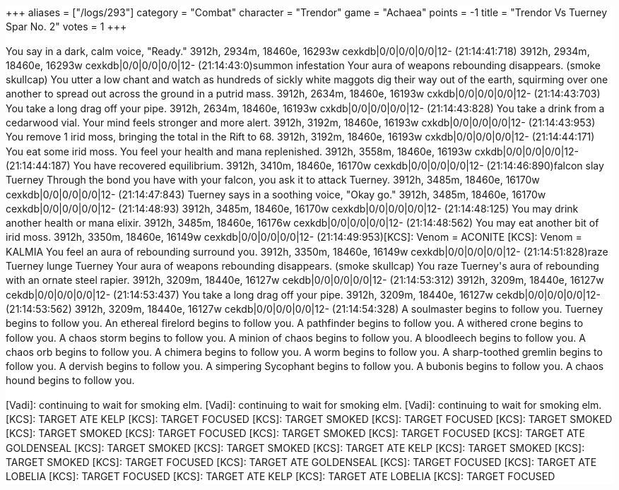 +++
aliases = ["/logs/293"]
category = "Combat"
character = "Trendor"
game = "Achaea"
points = -1
title = "Trendor Vs Tuerney Spar No. 2"
votes = 1
+++

You say in a dark, calm voice, "Ready."
3912h, 2934m, 18460e, 16293w cexkdb|0/0|0/0|0/0|12-  (21:14:41:718)
3912h, 2934m, 18460e, 16293w cexkdb|0/0|0/0|0/0|12-  (21:14:43:0)summon infestation
Your aura of weapons rebounding disappears. (smoke skullcap)
You utter a low chant and watch as hundreds of sickly white maggots dig their way out of the earth, squirming over one another to spread out across the ground in a putrid mass.
3912h, 2634m, 18460e, 16193w cxkdb|0/0|0/0|0/0|12-  (21:14:43:703)
You take a long drag off your pipe.
3912h, 2634m, 18460e, 16193w cxkdb|0/0|0/0|0/0|12-  (21:14:43:828)
You take a drink from a cedarwood vial.
Your mind feels stronger and more alert.
3912h, 3192m, 18460e, 16193w cxkdb|0/0|0/0|0/0|12-  (21:14:43:953)
You remove 1 irid moss, bringing the total in the Rift to 68.
3912h, 3192m, 18460e, 16193w cxkdb|0/0|0/0|0/0|12-  (21:14:44:171)
You eat some irid moss.
You feel your health and mana replenished.
3912h, 3558m, 18460e, 16193w cxkdb|0/0|0/0|0/0|12-  (21:14:44:187)
You have recovered equilibrium.
3912h, 3410m, 18460e, 16170w cexkdb|0/0|0/0|0/0|12-  (21:14:46:890)falcon slay Tuerney
Through the bond you have with your falcon, you ask it to attack Tuerney.
3912h, 3485m, 18460e, 16170w cexkdb|0/0|0/0|0/0|12-  (21:14:47:843)
Tuerney says in a soothing voice, "Okay go."
3912h, 3485m, 18460e, 16170w cexkdb|0/0|0/0|0/0|12-  (21:14:48:93)
3912h, 3485m, 18460e, 16170w cexkdb|0/0|0/0|0/0|12-  (21:14:48:125)
You may drink another health or mana elixir.
3912h, 3485m, 18460e, 16176w cexkdb|0/0|0/0|0/0|12-  (21:14:48:562)
You may eat another bit of irid moss.
3912h, 3350m, 18460e, 16149w cexkdb|0/0|0/0|0/0|12-  (21:14:49:953)[KCS]: Venom = ACONITE
[KCS]: Venom = KALMIA
You feel an aura of rebounding surround you.
3912h, 3350m, 18460e, 16149w cexkdb|0/0|0/0|0/0|12-  (21:14:51:828)raze Tuerney
lunge Tuerney
Your aura of weapons rebounding disappears. (smoke skullcap)
You raze Tuerney's aura of rebounding with an ornate steel rapier.
3912h, 3209m, 18440e, 16127w cekdb|0/0|0/0|0/0|12-  (21:14:53:312)
3912h, 3209m, 18440e, 16127w cekdb|0/0|0/0|0/0|12-  (21:14:53:437)
You take a long drag off your pipe.
3912h, 3209m, 18440e, 16127w cekdb|0/0|0/0|0/0|12-  (21:14:53:562)
3912h, 3209m, 18440e, 16127w cekdb|0/0|0/0|0/0|12-  (21:14:54:328)
A soulmaster begins to follow you.
Tuerney begins to follow you.
An ethereal firelord begins to follow you.
A pathfinder begins to follow you.
A withered crone begins to follow you.
A chaos storm begins to follow you.
A minion of chaos begins to follow you.
A bloodleech begins to follow you.
A chaos orb begins to follow you.
A chimera begins to follow you.
A worm begins to follow you.
A sharp-toothed gremlin begins to follow you.
A dervish begins to follow you.
A simpering Sycophant begins to follow you.
A bubonis begins to follow you.
A chaos hound begins to follow you.

[Vadi]: continuing to wait for smoking elm.
[Vadi]: continuing to wait for smoking elm.
[Vadi]: continuing to wait for smoking elm.
[KCS]: TARGET ATE KELP
[KCS]: TARGET FOCUSED
[KCS]: TARGET SMOKED
[KCS]: TARGET FOCUSED
[KCS]: TARGET SMOKED
[KCS]: TARGET SMOKED
[KCS]: TARGET FOCUSED
[KCS]: TARGET SMOKED
[KCS]: TARGET FOCUSED
[KCS]: TARGET ATE GOLDENSEAL
[KCS]: TARGET SMOKED
[KCS]: TARGET SMOKED
[KCS]: TARGET ATE KELP
[KCS]: TARGET SMOKED
[KCS]: TARGET SMOKED
[KCS]: TARGET FOCUSED
[KCS]: TARGET ATE GOLDENSEAL
[KCS]: TARGET FOCUSED
[KCS]: TARGET ATE LOBELIA
[KCS]: TARGET FOCUSED
[KCS]: TARGET ATE KELP
[KCS]: TARGET ATE LOBELIA
[KCS]: TARGET FOCUSED